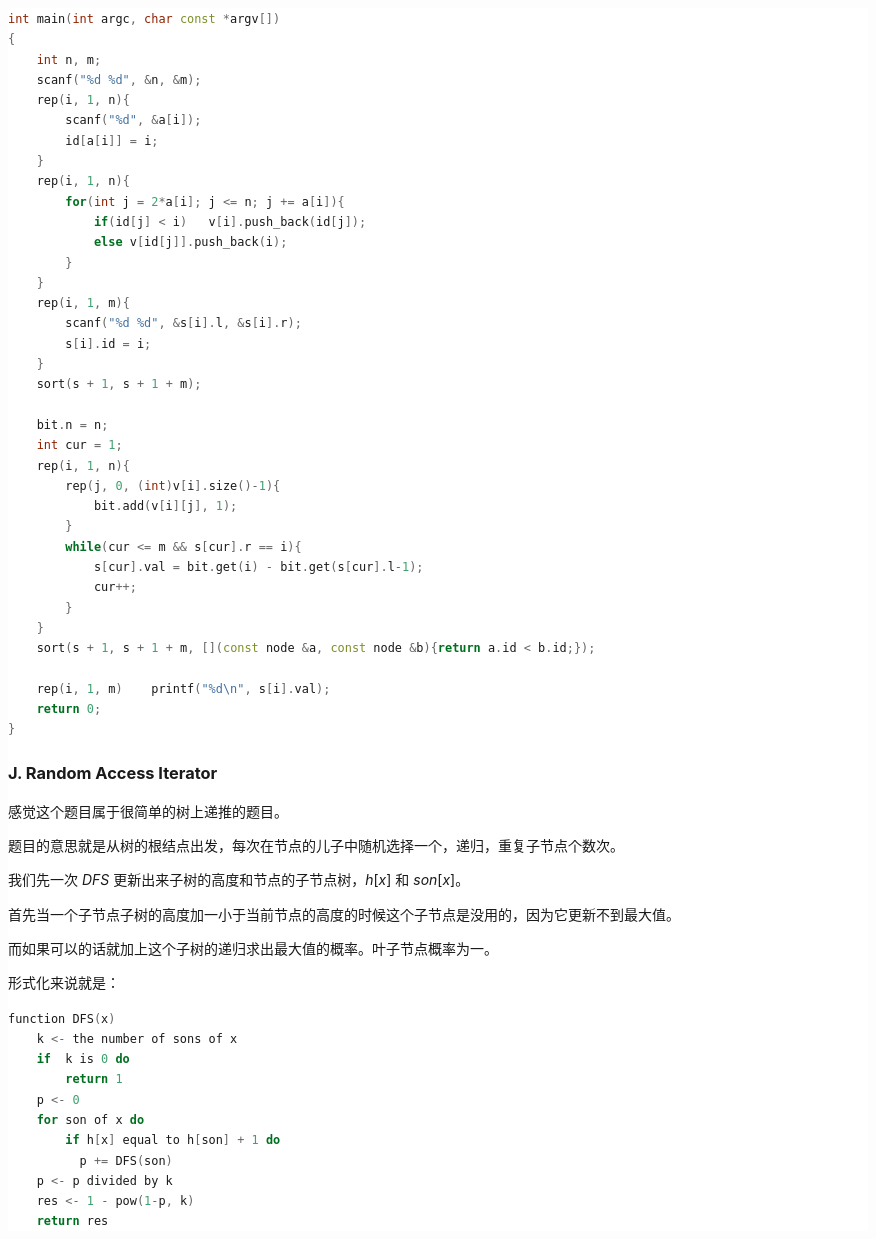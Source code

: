 ~~~c++
int main(int argc, char const *argv[])
{
	int n, m;
	scanf("%d %d", &n, &m);
	rep(i, 1, n){
		scanf("%d", &a[i]);
		id[a[i]] = i;
	}
	rep(i, 1, n){
		for(int j = 2*a[i]; j <= n; j += a[i]){
			if(id[j] < i)	v[i].push_back(id[j]);
			else v[id[j]].push_back(i);
		}
	}
	rep(i, 1, m){
		scanf("%d %d", &s[i].l, &s[i].r);
		s[i].id = i;
	}
	sort(s + 1, s + 1 + m);

	bit.n = n;
	int cur = 1;
	rep(i, 1, n){
		rep(j, 0, (int)v[i].size()-1){
			bit.add(v[i][j], 1);
		}
		while(cur <= m && s[cur].r == i){
			s[cur].val = bit.get(i) - bit.get(s[cur].l-1);
			cur++;
		}
	}
	sort(s + 1, s + 1 + m, [](const node &a, const node &b){return a.id < b.id;});

	rep(i, 1, m)	printf("%d\n", s[i].val);
	return 0;
}
~~~

### J. Random Access Iterator

感觉这个题目属于很简单的树上递推的题目。

题目的意思就是从树的根结点出发，每次在节点的儿子中随机选择一个，递归，重复子节点个数次。

我们先一次 $DFS$ 更新出来子树的高度和节点的子节点树，$h[x]$ 和 $son[x]$。

首先当一个子节点子树的高度加一小于当前节点的高度的时候这个子节点是没用的，因为它更新不到最大值。

而如果可以的话就加上这个子树的递归求出最大值的概率。叶子节点概率为一。

形式化来说就是：

~~~c++
function DFS(x)
    k <- the number of sons of x
    if  k is 0 do
        return 1
    p <- 0
    for son of x do
        if h[x] equal to h[son] + 1 do 
          p += DFS(son)
    p <- p divided by k
    res <- 1 - pow(1-p, k)
    return res
~~~
